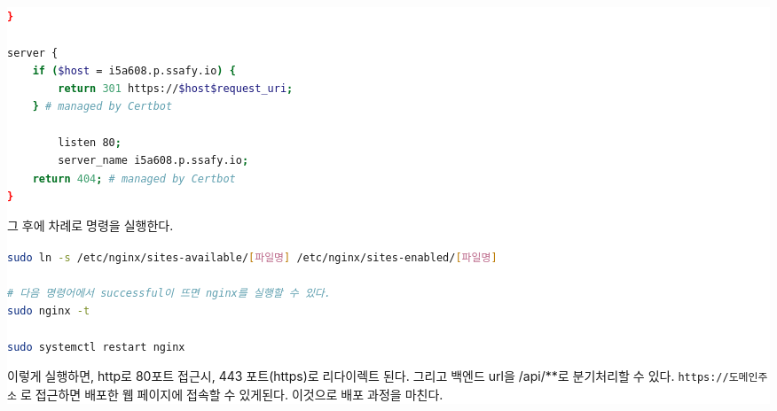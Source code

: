 ```bash
}

server {
    if ($host = i5a608.p.ssafy.io) {
        return 301 https://$host$request_uri;
    } # managed by Certbot

        listen 80;
        server_name i5a608.p.ssafy.io;
    return 404; # managed by Certbot
}
```

그 후에 차례로 명령을 실행한다.

```bash
sudo ln -s /etc/nginx/sites-available/[파일명] /etc/nginx/sites-enabled/[파일명]

# 다음 명령어에서 successful이 뜨면 nginx를 실행할 수 있다.
sudo nginx -t

sudo systemctl restart nginx
```

이렇게 실행하면, http로 80포트 접근시, 443 포트(https)로 리다이렉트 된다. 그리고 백엔드 url을 /api/\*\*로 분기처리할 수 있다. `https://도메인주소` 로 접근하면 배포한 웹 페이지에 접속할 수 있게된다. 이것으로 배포 과정을 마친다.
